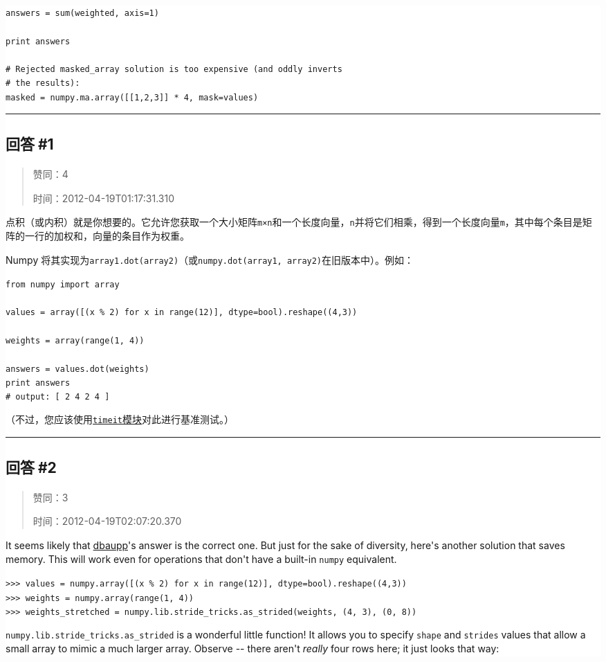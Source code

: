 ```
answers = sum(weighted, axis=1)

print answers

# Rejected masked_array solution is too expensive (and oddly inverts
# the results):
masked = numpy.ma.array([[1,2,3]] * 4, mask=values) 
```

* * *

## 回答 #1

> 赞同：4
> 
> 时间：2012-04-19T01:17:31.310

点积（或内积）就是你想要的。它允许您获取一个大小矩阵`m×n`和一个长度向量，`n`并将它们相乘，得到一个长度向量`m`，其中每个条目是矩阵的一行的加权和，向量的条目作为权重。

Numpy 将其实现为`array1.dot(array2)`（或`numpy.dot(array1, array2)`在旧版本中）。例如：

```
from numpy import array

values = array([(x % 2) for x in range(12)], dtype=bool).reshape((4,3))

weights = array(range(1, 4))

answers = values.dot(weights)
print answers
# output: [ 2 4 2 4 ] 
```

（不过，您应该使用[`timeit`模块](http://docs.python.org/library/timeit.html)对此进行基准测试。）

* * *

## 回答 #2

> 赞同：3
> 
> 时间：2012-04-19T02:07:20.370

It seems likely that [dbaupp](https://stackoverflow.com/a/10220357/577088)'s answer is the correct one. But just for the sake of diversity, here's another solution that saves memory. This will work even for operations that don't have a built-in `numpy` equivalent.

```
>>> values = numpy.array([(x % 2) for x in range(12)], dtype=bool).reshape((4,3))
>>> weights = numpy.array(range(1, 4))
>>> weights_stretched = numpy.lib.stride_tricks.as_strided(weights, (4, 3), (0, 8)) 
```

`numpy.lib.stride_tricks.as_strided` is a wonderful little function! It allows you to specify `shape` and `strides` values that allow a small array to mimic a much larger array. Observe -- there aren't *really* four rows here; it just looks that way:
